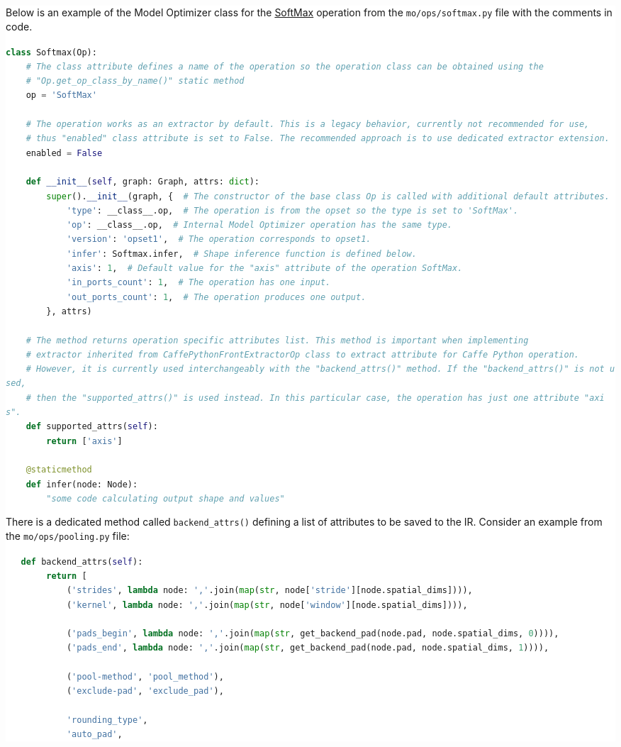 Below is an example of the Model Optimizer class for the [SoftMax](../../../ops/activation/SoftMax_1.md) operation from
the `mo/ops/softmax.py` file with the comments in code.

```py
class Softmax(Op):
    # The class attribute defines a name of the operation so the operation class can be obtained using the
    # "Op.get_op_class_by_name()" static method
    op = 'SoftMax'

    # The operation works as an extractor by default. This is a legacy behavior, currently not recommended for use,
    # thus "enabled" class attribute is set to False. The recommended approach is to use dedicated extractor extension.
    enabled = False

    def __init__(self, graph: Graph, attrs: dict):
        super().__init__(graph, {  # The constructor of the base class Op is called with additional default attributes.
            'type': __class__.op,  # The operation is from the opset so the type is set to 'SoftMax'.
            'op': __class__.op,  # Internal Model Optimizer operation has the same type.
            'version': 'opset1',  # The operation corresponds to opset1.
            'infer': Softmax.infer,  # Shape inference function is defined below.
            'axis': 1,  # Default value for the "axis" attribute of the operation SoftMax.
            'in_ports_count': 1,  # The operation has one input.
            'out_ports_count': 1,  # The operation produces one output.
        }, attrs)

    # The method returns operation specific attributes list. This method is important when implementing
    # extractor inherited from CaffePythonFrontExtractorOp class to extract attribute for Caffe Python operation.
    # However, it is currently used interchangeably with the "backend_attrs()" method. If the "backend_attrs()" is not used,
    # then the "supported_attrs()" is used instead. In this particular case, the operation has just one attribute "axis".
    def supported_attrs(self):
        return ['axis']

    @staticmethod
    def infer(node: Node):
        "some code calculating output shape and values"
```

There is a dedicated method called `backend_attrs()` defining a list of attributes to be saved to the IR. Consider an
example from the `mo/ops/pooling.py` file:
```py
   def backend_attrs(self):
        return [
            ('strides', lambda node: ','.join(map(str, node['stride'][node.spatial_dims]))),
            ('kernel', lambda node: ','.join(map(str, node['window'][node.spatial_dims]))),

            ('pads_begin', lambda node: ','.join(map(str, get_backend_pad(node.pad, node.spatial_dims, 0)))),
            ('pads_end', lambda node: ','.join(map(str, get_backend_pad(node.pad, node.spatial_dims, 1)))),

            ('pool-method', 'pool_method'),
            ('exclude-pad', 'exclude_pad'),

            'rounding_type',
            'auto_pad',
```
